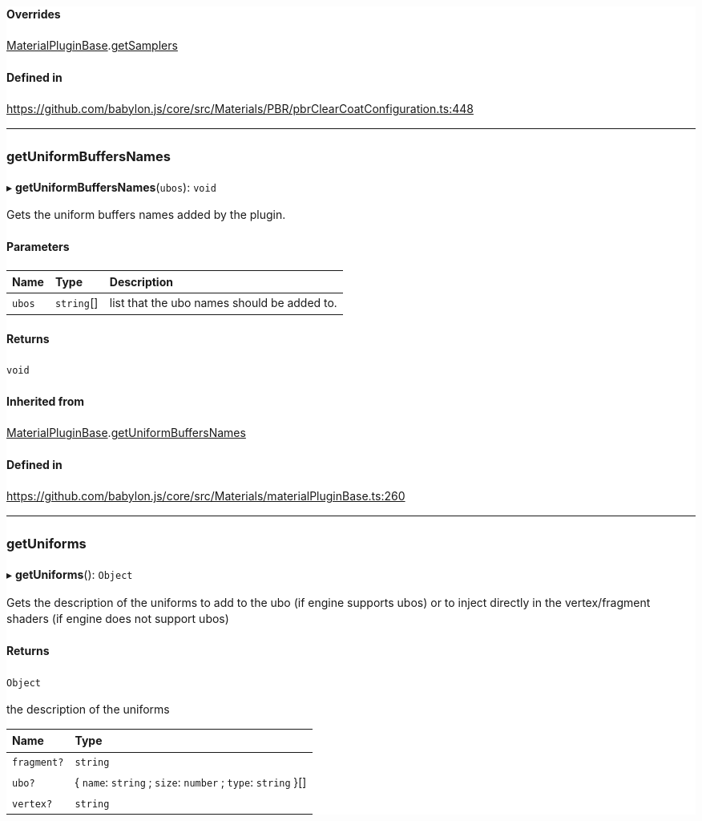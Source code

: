 #### Overrides

[MaterialPluginBase](MaterialPluginBase.md).[getSamplers](MaterialPluginBase.md#getsamplers)

#### Defined in

https://github.com/babylon.js/core/src/Materials/PBR/pbrClearCoatConfiguration.ts:448

___

### getUniformBuffersNames

▸ **getUniformBuffersNames**(`ubos`): `void`

Gets the uniform buffers names added by the plugin.

#### Parameters

| Name | Type | Description |
| :------ | :------ | :------ |
| `ubos` | `string`[] | list that the ubo names should be added to. |

#### Returns

`void`

#### Inherited from

[MaterialPluginBase](MaterialPluginBase.md).[getUniformBuffersNames](MaterialPluginBase.md#getuniformbuffersnames)

#### Defined in

https://github.com/babylon.js/core/src/Materials/materialPluginBase.ts:260

___

### getUniforms

▸ **getUniforms**(): `Object`

Gets the description of the uniforms to add to the ubo (if engine supports ubos) or to inject directly in the vertex/fragment shaders (if engine does not support ubos)

#### Returns

`Object`

the description of the uniforms

| Name | Type |
| :------ | :------ |
| `fragment?` | `string` |
| `ubo?` | { `name`: `string` ; `size`: `number` ; `type`: `string`  }[] |
| `vertex?` | `string` |
